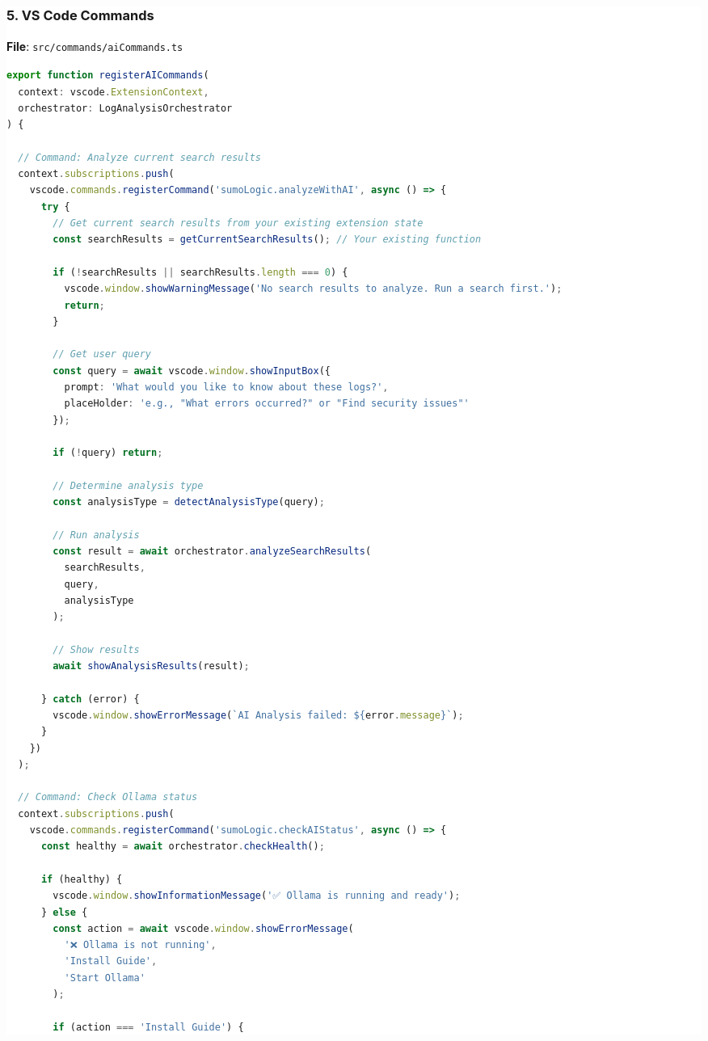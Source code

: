 ### 5. VS Code Commands

**File**: `src/commands/aiCommands.ts`

```typescript
export function registerAICommands(
  context: vscode.ExtensionContext,
  orchestrator: LogAnalysisOrchestrator
) {
  
  // Command: Analyze current search results
  context.subscriptions.push(
    vscode.commands.registerCommand('sumoLogic.analyzeWithAI', async () => {
      try {
        // Get current search results from your existing extension state
        const searchResults = getCurrentSearchResults(); // Your existing function
        
        if (!searchResults || searchResults.length === 0) {
          vscode.window.showWarningMessage('No search results to analyze. Run a search first.');
          return;
        }
        
        // Get user query
        const query = await vscode.window.showInputBox({
          prompt: 'What would you like to know about these logs?',
          placeHolder: 'e.g., "What errors occurred?" or "Find security issues"'
        });
        
        if (!query) return;
        
        // Determine analysis type
        const analysisType = detectAnalysisType(query);
        
        // Run analysis
        const result = await orchestrator.analyzeSearchResults(
          searchResults,
          query,
          analysisType
        );
        
        // Show results
        await showAnalysisResults(result);
        
      } catch (error) {
        vscode.window.showErrorMessage(`AI Analysis failed: ${error.message}`);
      }
    })
  );
  
  // Command: Check Ollama status
  context.subscriptions.push(
    vscode.commands.registerCommand('sumoLogic.checkAIStatus', async () => {
      const healthy = await orchestrator.checkHealth();
      
      if (healthy) {
        vscode.window.showInformationMessage('✅ Ollama is running and ready');
      } else {
        const action = await vscode.window.showErrorMessage(
          '❌ Ollama is not running',
          'Install Guide',
          'Start Ollama'
        );
        
        if (action === 'Install Guide') {
```